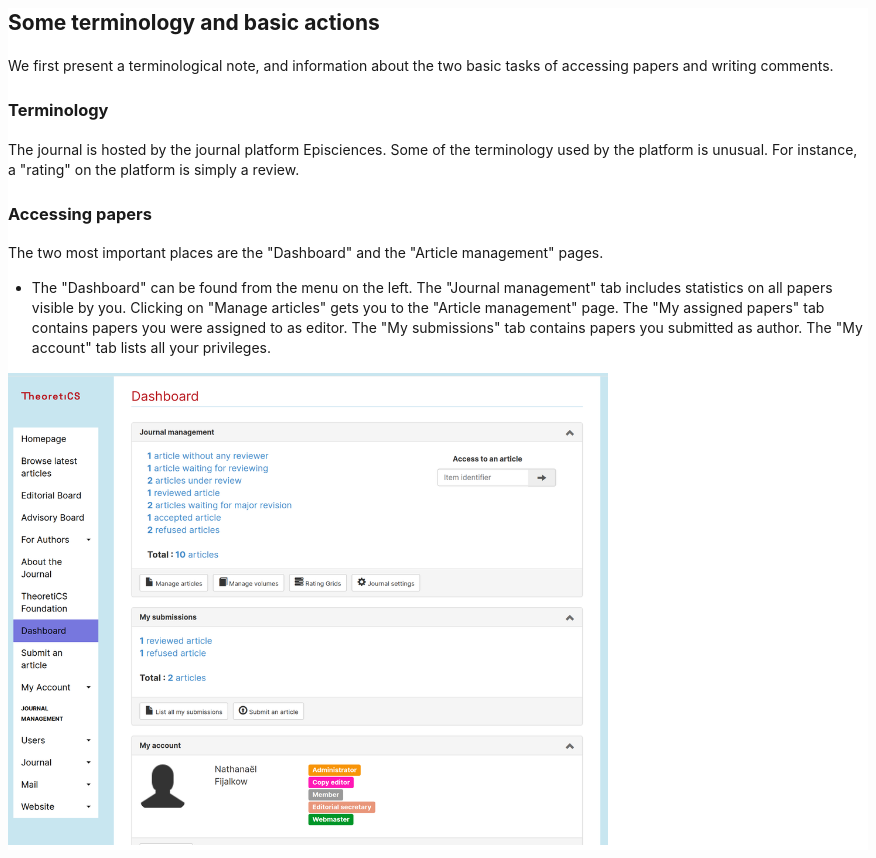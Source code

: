 ## Some terminology and basic actions

We first present a terminological note, and information about the two basic
tasks of accessing papers and writing comments.

### Terminology

The journal is hosted by the journal platform Episciences. Some of the
terminology used by the platform is unusual. For instance, a "rating" on the
platform is simply a review.

### Accessing papers

The two most important places are the "Dashboard" and the "Article management" pages.

* The "Dashboard" can be found from the menu on the left.
The "Journal management" tab includes statistics on all papers visible by you.
Clicking on "Manage articles" gets you to the "Article management" page.
The "My assigned papers" tab contains papers you were assigned to as editor.
The "My submissions" tab contains papers you submitted as author.
The "My account" tab lists all your privileges.

<img src="Dashboard.png" alt="Dashboard" width="600"/>
